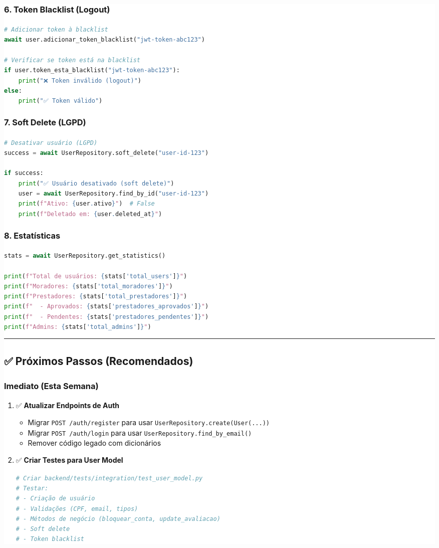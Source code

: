 ### **6. Token Blacklist (Logout)**

```python
# Adicionar token à blacklist
await user.adicionar_token_blacklist("jwt-token-abc123")

# Verificar se token está na blacklist
if user.token_esta_blacklist("jwt-token-abc123"):
    print("❌ Token inválido (logout)")
else:
    print("✅ Token válido")
```

### **7. Soft Delete (LGPD)**

```python
# Desativar usuário (LGPD)
success = await UserRepository.soft_delete("user-id-123")

if success:
    print("✅ Usuário desativado (soft delete)")
    user = await UserRepository.find_by_id("user-id-123")
    print(f"Ativo: {user.ativo}")  # False
    print(f"Deletado em: {user.deleted_at}")
```

### **8. Estatísticas**

```python
stats = await UserRepository.get_statistics()

print(f"Total de usuários: {stats['total_users']}")
print(f"Moradores: {stats['total_moradores']}")
print(f"Prestadores: {stats['total_prestadores']}")
print(f"  - Aprovados: {stats['prestadores_aprovados']}")
print(f"  - Pendentes: {stats['prestadores_pendentes']}")
print(f"Admins: {stats['total_admins']}")
```

---

## ✅ Próximos Passos (Recomendados)

### **Imediato (Esta Semana)**

1. ✅ **Atualizar Endpoints de Auth**
   - Migrar `POST /auth/register` para usar `UserRepository.create(User(...))`
   - Migrar `POST /auth/login` para usar `UserRepository.find_by_email()`
   - Remover código legado com dicionários

2. ✅ **Criar Testes para User Model**
   ```bash
   # Criar backend/tests/integration/test_user_model.py
   # Testar:
   # - Criação de usuário
   # - Validações (CPF, email, tipos)
   # - Métodos de negócio (bloquear_conta, update_avaliacao)
   # - Soft delete
   # - Token blacklist
   ```
